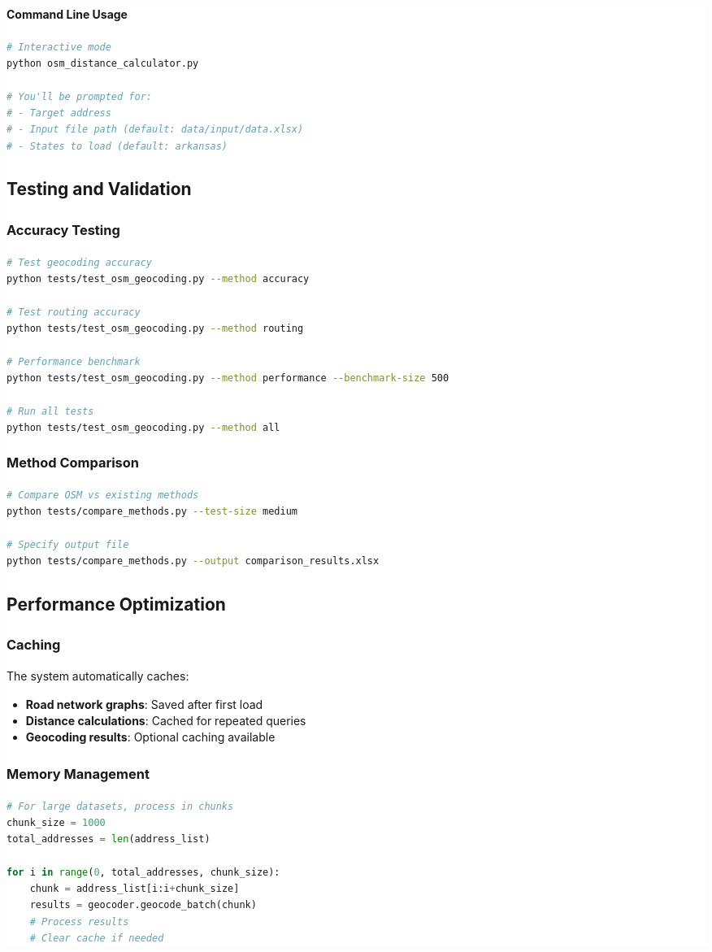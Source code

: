 #### Command Line Usage
```bash
# Interactive mode
python osm_distance_calculator.py

# You'll be prompted for:
# - Target address
# - Input file path (default: data/input/data.xlsx)
# - States to load (default: arkansas)
```

## Testing and Validation

### Accuracy Testing
```bash
# Test geocoding accuracy
python tests/test_osm_geocoding.py --method accuracy

# Test routing accuracy
python tests/test_osm_geocoding.py --method routing

# Performance benchmark
python tests/test_osm_geocoding.py --method performance --benchmark-size 500

# Run all tests
python tests/test_osm_geocoding.py --method all
```

### Method Comparison
```bash
# Compare OSM vs existing methods
python tests/compare_methods.py --test-size medium

# Specify output file
python tests/compare_methods.py --output comparison_results.xlsx
```

## Performance Optimization

### Caching
The system automatically caches:
- **Road network graphs**: Saved after first load
- **Distance calculations**: Cached for repeated queries
- **Geocoding results**: Optional caching available

### Memory Management
```python
# For large datasets, process in chunks
chunk_size = 1000
total_addresses = len(address_list)

for i in range(0, total_addresses, chunk_size):
    chunk = address_list[i:i+chunk_size]
    results = geocoder.geocode_batch(chunk)
    # Process results
    # Clear cache if needed
```
